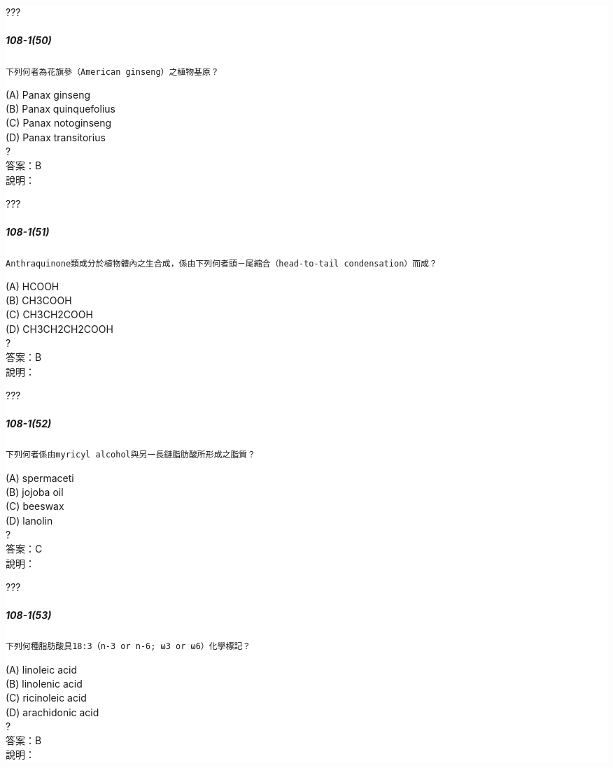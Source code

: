 ???

##### 108-1(50)
```Question
下列何者為花旗參（American ginseng）之植物基原？
```
(A) Panax ginseng  
(B) Panax quinquefolius  
(C) Panax notoginseng  
(D) Panax transitorius  
?  
答案：B  
說明：

???

##### 108-1(51)
```Question
Anthraquinone類成分於植物體內之生合成，係由下列何者頭－尾縮合（head-to-tail condensation）而成？
```
(A) HCOOH  
(B) CH3COOH  
(C) CH3CH2COOH  
(D) CH3CH2CH2COOH  
?  
答案：B  
說明：

???

##### 108-1(52)
```Question
下列何者係由myricyl alcohol與另一長鏈脂肪酸所形成之脂質？
```
(A) spermaceti  
(B) jojoba oil  
(C) beeswax  
(D) lanolin  
?  
答案：C  
說明：

???

##### 108-1(53)
```Question
下列何種脂肪酸具18:3（n-3 or n-6; ω3 or ω6）化學標記？
```
(A) linoleic acid  
(B) linolenic acid  
(C) ricinoleic acid  
(D) arachidonic acid  
?  
答案：B  
說明：
